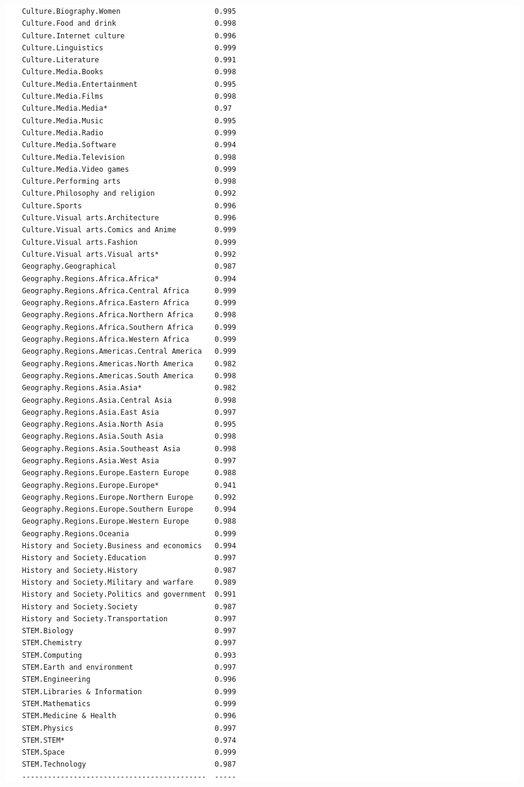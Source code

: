 		Culture.Biography.Women                      0.995
		Culture.Food and drink                       0.998
		Culture.Internet culture                     0.996
		Culture.Linguistics                          0.999
		Culture.Literature                           0.991
		Culture.Media.Books                          0.998
		Culture.Media.Entertainment                  0.995
		Culture.Media.Films                          0.998
		Culture.Media.Media*                         0.97
		Culture.Media.Music                          0.995
		Culture.Media.Radio                          0.999
		Culture.Media.Software                       0.994
		Culture.Media.Television                     0.998
		Culture.Media.Video games                    0.999
		Culture.Performing arts                      0.998
		Culture.Philosophy and religion              0.992
		Culture.Sports                               0.996
		Culture.Visual arts.Architecture             0.996
		Culture.Visual arts.Comics and Anime         0.999
		Culture.Visual arts.Fashion                  0.999
		Culture.Visual arts.Visual arts*             0.992
		Geography.Geographical                       0.987
		Geography.Regions.Africa.Africa*             0.994
		Geography.Regions.Africa.Central Africa      0.999
		Geography.Regions.Africa.Eastern Africa      0.999
		Geography.Regions.Africa.Northern Africa     0.998
		Geography.Regions.Africa.Southern Africa     0.999
		Geography.Regions.Africa.Western Africa      0.999
		Geography.Regions.Americas.Central America   0.999
		Geography.Regions.Americas.North America     0.982
		Geography.Regions.Americas.South America     0.998
		Geography.Regions.Asia.Asia*                 0.982
		Geography.Regions.Asia.Central Asia          0.998
		Geography.Regions.Asia.East Asia             0.997
		Geography.Regions.Asia.North Asia            0.995
		Geography.Regions.Asia.South Asia            0.998
		Geography.Regions.Asia.Southeast Asia        0.998
		Geography.Regions.Asia.West Asia             0.997
		Geography.Regions.Europe.Eastern Europe      0.988
		Geography.Regions.Europe.Europe*             0.941
		Geography.Regions.Europe.Northern Europe     0.992
		Geography.Regions.Europe.Southern Europe     0.994
		Geography.Regions.Europe.Western Europe      0.988
		Geography.Regions.Oceania                    0.999
		History and Society.Business and economics   0.994
		History and Society.Education                0.997
		History and Society.History                  0.987
		History and Society.Military and warfare     0.989
		History and Society.Politics and government  0.991
		History and Society.Society                  0.987
		History and Society.Transportation           0.997
		STEM.Biology                                 0.997
		STEM.Chemistry                               0.997
		STEM.Computing                               0.993
		STEM.Earth and environment                   0.997
		STEM.Engineering                             0.996
		STEM.Libraries & Information                 0.999
		STEM.Mathematics                             0.999
		STEM.Medicine & Health                       0.996
		STEM.Physics                                 0.997
		STEM.STEM*                                   0.974
		STEM.Space                                   0.999
		STEM.Technology                              0.987
		-------------------------------------------  -----
